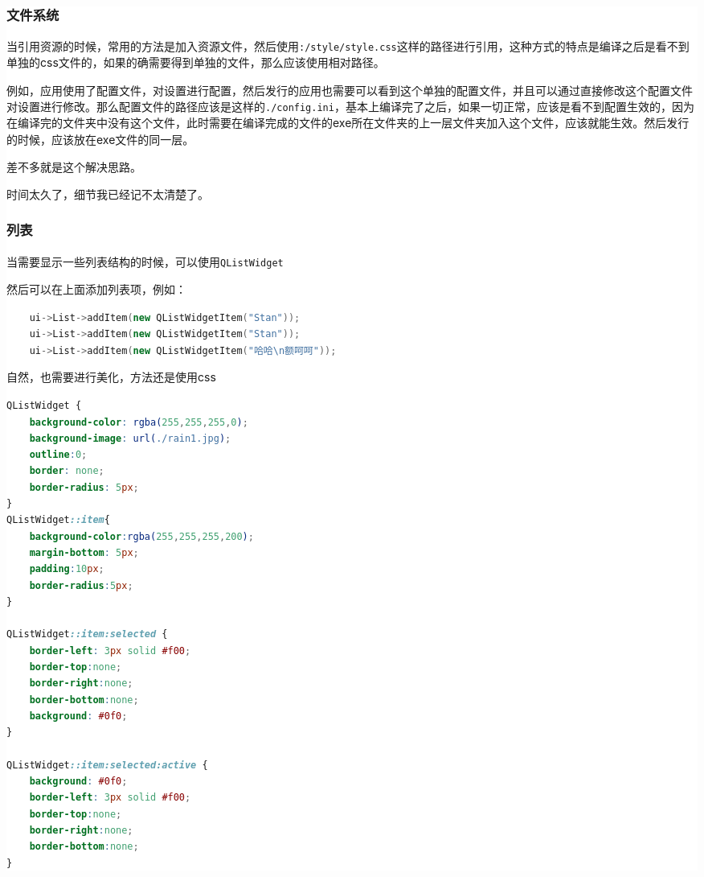

### 文件系统

当引用资源的时候，常用的方法是加入资源文件，然后使用`:/style/style.css`这样的路径进行引用，这种方式的特点是编译之后是看不到单独的css文件的，如果的确需要得到单独的文件，那么应该使用相对路径。

例如，应用使用了配置文件，对设置进行配置，然后发行的应用也需要可以看到这个单独的配置文件，并且可以通过直接修改这个配置文件对设置进行修改。那么配置文件的路径应该是这样的`./config.ini`，基本上编译完了之后，如果一切正常，应该是看不到配置生效的，因为在编译完的文件夹中没有这个文件，此时需要在编译完成的文件的exe所在文件夹的上一层文件夹加入这个文件，应该就能生效。然后发行的时候，应该放在exe文件的同一层。

差不多就是这个解决思路。

时间太久了，细节我已经记不太清楚了。



### 列表

当需要显示一些列表结构的时候，可以使用`QListWidget`

然后可以在上面添加列表项，例如：

~~~cpp
    ui->List->addItem(new QListWidgetItem("Stan"));
    ui->List->addItem(new QListWidgetItem("Stan"));
    ui->List->addItem(new QListWidgetItem("哈哈\n额呵呵"));
~~~

自然，也需要进行美化，方法还是使用css

~~~css
QListWidget {
    background-color: rgba(255,255,255,0);
    background-image: url(./rain1.jpg);
    outline:0;
    border: none;
    border-radius: 5px;
}
QListWidget::item{
    background-color:rgba(255,255,255,200);
    margin-bottom: 5px;
    padding:10px;
    border-radius:5px;
}

QListWidget::item:selected {
    border-left: 3px solid #f00;
    border-top:none;
    border-right:none;
    border-bottom:none;
    background: #0f0;
}

QListWidget::item:selected:active {
    background: #0f0;
    border-left: 3px solid #f00;
    border-top:none;
    border-right:none;
    border-bottom:none;
}
~~~
